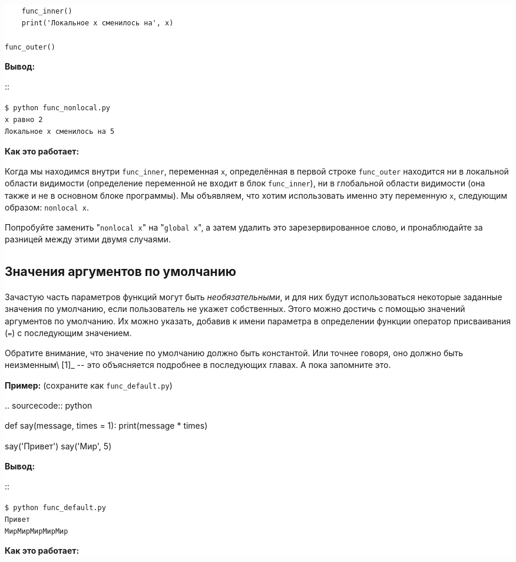         func_inner()
        print('Локальное x сменилось на', x)

    func_outer()

**Вывод:**

::

    $ python func_nonlocal.py
    x равно 2
    Локальное x сменилось на 5

**Как это работает:**

  Когда мы находимся внутри ``func_inner``, переменная ``x``, определённая в 
  первой строке ``func_outer`` находится ни в локальной области видимости 
  (определение переменной не входит в блок ``func_inner``), ни в глобальной 
  области видимости (она также и не в основном блоке программы). Мы объявляем, 
  что хотим использовать именно эту переменную ``x``, следующим образом: 
  ``nonlocal x``.

  Попробуйте заменить "``nonlocal x``" на "``global x``", а затем удалить это 
  зарезервированное слово, и пронаблюдайте за разницей между этими двумя 
  случаями.



Значения аргументов по умолчанию
--------------------------------

Зачастую часть параметров функций могут быть *необязательными*, и для них будут
использоваться некоторые заданные значения по умолчанию, если пользователь не 
укажет собственных. Этого можно достичь с помощью значений аргументов по 
умолчанию. Их можно указать, добавив к имени параметра в определении функции 
оператор присваивания (``=``) с последующим значением.

Обратите внимание, что значение по умолчанию должно быть константой. Или точнее
говоря, оно должно быть неизменным\ [1]_ -- это объясняется подробнее в 
последующих главах. А пока запомните это.

**Пример:** (сохраните как ``func_default.py``)

.. sourcecode:: python

  def say(message, times = 1):
      print(message * times)

  say('Привет')
  say('Мир', 5)

**Вывод:**

::

    $ python func_default.py
    Привет
    МирМирМирМирМир

**Как это работает:**

